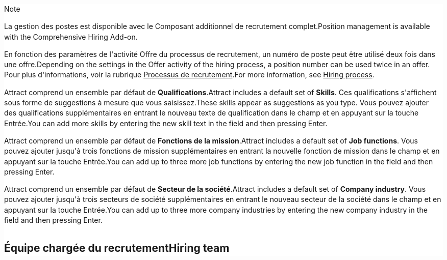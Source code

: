 > [!NOTE]
> <span data-ttu-id="8d7b7-125">La gestion des postes est disponible avec le Composant additionnel de recrutement complet.</span><span class="sxs-lookup"><span data-stu-id="8d7b7-125">Position management is available with the Comprehensive Hiring Add-on.</span></span>

<span data-ttu-id="8d7b7-126">En fonction des paramètres de l'activité Offre du processus de recrutement, un numéro de poste peut être utilisé deux fois dans une offre.</span><span class="sxs-lookup"><span data-stu-id="8d7b7-126">Depending on the settings in the Offer activity of the hiring process, a position number can be used twice in an offer.</span></span> <span data-ttu-id="8d7b7-127">Pour plus d'informations, voir la rubrique [Processus de recrutement](./activities-attract.md).</span><span class="sxs-lookup"><span data-stu-id="8d7b7-127">For more information, see [Hiring process](./activities-attract.md).</span></span>

<span data-ttu-id="8d7b7-128">Attract comprend un ensemble par défaut de **Qualifications**.</span><span class="sxs-lookup"><span data-stu-id="8d7b7-128">Attract includes a default set of **Skills**.</span></span> <span data-ttu-id="8d7b7-129">Ces qualifications s'affichent sous forme de suggestions à mesure que vous saisissez.</span><span class="sxs-lookup"><span data-stu-id="8d7b7-129">These skills appear as suggestions as you type.</span></span> <span data-ttu-id="8d7b7-130">Vous pouvez ajouter des qualifications supplémentaires en entrant le nouveau texte de qualification dans le champ et en appuyant sur la touche Entrée.</span><span class="sxs-lookup"><span data-stu-id="8d7b7-130">You can add more skills by entering the new skill text in the field and then pressing Enter.</span></span>

<span data-ttu-id="8d7b7-131">Attract comprend un ensemble par défaut de **Fonctions de la mission**.</span><span class="sxs-lookup"><span data-stu-id="8d7b7-131">Attract includes a default set of **Job functions**.</span></span> <span data-ttu-id="8d7b7-132">Vous pouvez ajouter jusqu'à trois fonctions de mission supplémentaires en entrant la nouvelle fonction de mission dans le champ et en appuyant sur la touche Entrée.</span><span class="sxs-lookup"><span data-stu-id="8d7b7-132">You can add up to three more job functions by entering the new job function in the field and then pressing Enter.</span></span>

<span data-ttu-id="8d7b7-133">Attract comprend un ensemble par défaut de **Secteur de la société**.</span><span class="sxs-lookup"><span data-stu-id="8d7b7-133">Attract includes a default set of **Company industry**.</span></span> <span data-ttu-id="8d7b7-134">Vous pouvez ajouter jusqu'à trois secteurs de société supplémentaires en entrant le nouveau secteur de la société dans le champ et en appuyant sur la touche Entrée.</span><span class="sxs-lookup"><span data-stu-id="8d7b7-134">You can add up to three more company industries by entering the new company industry in the field and then pressing Enter.</span></span>

## <a name="hiring-team"></a><span data-ttu-id="8d7b7-135">Équipe chargée du recrutement</span><span class="sxs-lookup"><span data-stu-id="8d7b7-135">Hiring team</span></span>
